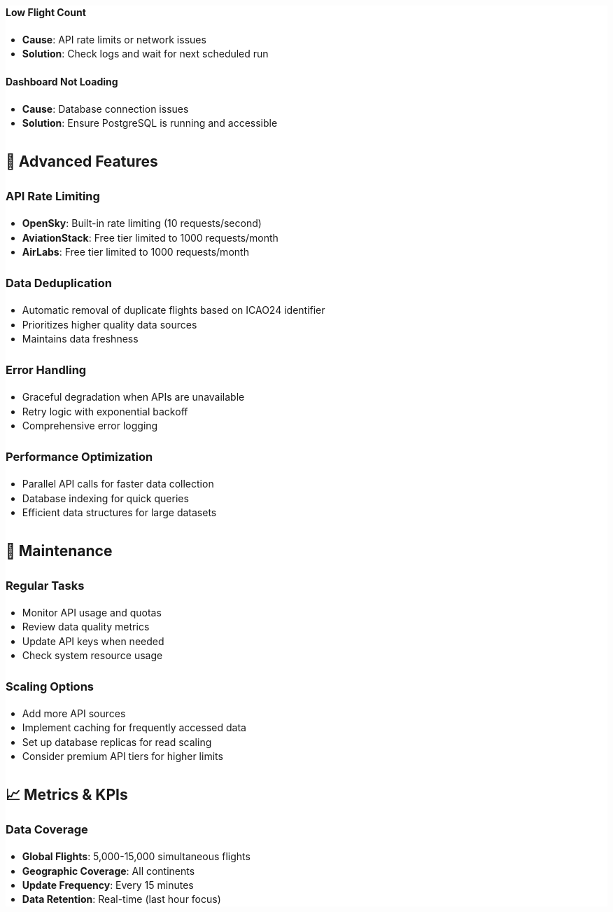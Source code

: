 #### Low Flight Count
- **Cause**: API rate limits or network issues
- **Solution**: Check logs and wait for next scheduled run

#### Dashboard Not Loading
- **Cause**: Database connection issues
- **Solution**: Ensure PostgreSQL is running and accessible

## 🌟 Advanced Features

### API Rate Limiting
- **OpenSky**: Built-in rate limiting (10 requests/second)
- **AviationStack**: Free tier limited to 1000 requests/month
- **AirLabs**: Free tier limited to 1000 requests/month

### Data Deduplication
- Automatic removal of duplicate flights based on ICAO24 identifier
- Prioritizes higher quality data sources
- Maintains data freshness

### Error Handling
- Graceful degradation when APIs are unavailable
- Retry logic with exponential backoff
- Comprehensive error logging

### Performance Optimization
- Parallel API calls for faster data collection
- Database indexing for quick queries
- Efficient data structures for large datasets

## 🔄 Maintenance

### Regular Tasks
- Monitor API usage and quotas
- Review data quality metrics
- Update API keys when needed
- Check system resource usage

### Scaling Options
- Add more API sources
- Implement caching for frequently accessed data
- Set up database replicas for read scaling
- Consider premium API tiers for higher limits

## 📈 Metrics & KPIs

### Data Coverage
- **Global Flights**: 5,000-15,000 simultaneous flights
- **Geographic Coverage**: All continents
- **Update Frequency**: Every 15 minutes
- **Data Retention**: Real-time (last hour focus)
